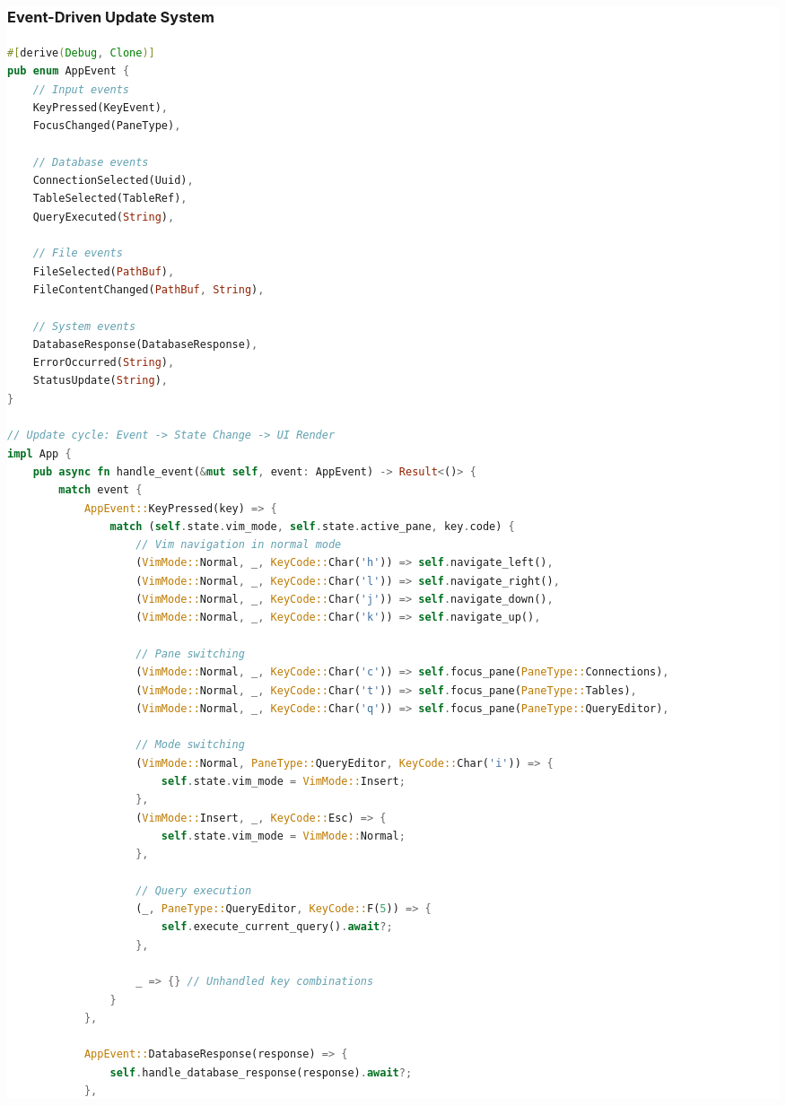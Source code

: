 ### Event-Driven Update System

```rust
#[derive(Debug, Clone)]
pub enum AppEvent {
    // Input events
    KeyPressed(KeyEvent),
    FocusChanged(PaneType),

    // Database events
    ConnectionSelected(Uuid),
    TableSelected(TableRef),
    QueryExecuted(String),

    // File events
    FileSelected(PathBuf),
    FileContentChanged(PathBuf, String),

    // System events
    DatabaseResponse(DatabaseResponse),
    ErrorOccurred(String),
    StatusUpdate(String),
}

// Update cycle: Event -> State Change -> UI Render
impl App {
    pub async fn handle_event(&mut self, event: AppEvent) -> Result<()> {
        match event {
            AppEvent::KeyPressed(key) => {
                match (self.state.vim_mode, self.state.active_pane, key.code) {
                    // Vim navigation in normal mode
                    (VimMode::Normal, _, KeyCode::Char('h')) => self.navigate_left(),
                    (VimMode::Normal, _, KeyCode::Char('l')) => self.navigate_right(),
                    (VimMode::Normal, _, KeyCode::Char('j')) => self.navigate_down(),
                    (VimMode::Normal, _, KeyCode::Char('k')) => self.navigate_up(),

                    // Pane switching
                    (VimMode::Normal, _, KeyCode::Char('c')) => self.focus_pane(PaneType::Connections),
                    (VimMode::Normal, _, KeyCode::Char('t')) => self.focus_pane(PaneType::Tables),
                    (VimMode::Normal, _, KeyCode::Char('q')) => self.focus_pane(PaneType::QueryEditor),

                    // Mode switching
                    (VimMode::Normal, PaneType::QueryEditor, KeyCode::Char('i')) => {
                        self.state.vim_mode = VimMode::Insert;
                    },
                    (VimMode::Insert, _, KeyCode::Esc) => {
                        self.state.vim_mode = VimMode::Normal;
                    },

                    // Query execution
                    (_, PaneType::QueryEditor, KeyCode::F(5)) => {
                        self.execute_current_query().await?;
                    },

                    _ => {} // Unhandled key combinations
                }
            },

            AppEvent::DatabaseResponse(response) => {
                self.handle_database_response(response).await?;
            },
```
